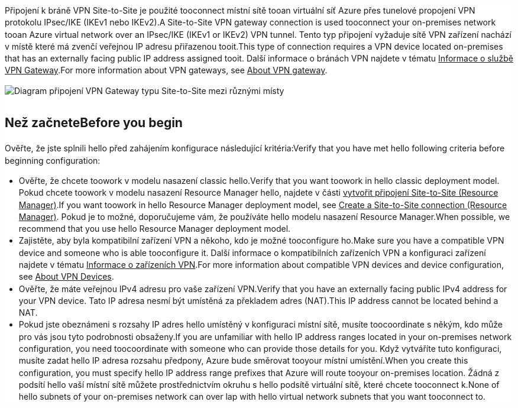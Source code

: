 <span data-ttu-id="6c7d6-112">Připojení k bráně VPN Site-to-Site je použité tooconnect místní sítě tooan virtuální síť Azure přes tunelové propojení VPN protokolu IPsec/IKE (IKEv1 nebo IKEv2).</span><span class="sxs-lookup"><span data-stu-id="6c7d6-112">A Site-to-Site VPN gateway connection is used tooconnect your on-premises network tooan Azure virtual network over an IPsec/IKE (IKEv1 or IKEv2) VPN tunnel.</span></span> <span data-ttu-id="6c7d6-113">Tento typ připojení vyžaduje sítě VPN zařízení nachází v místě které má zvenčí veřejnou IP adresu přiřazenou tooit.</span><span class="sxs-lookup"><span data-stu-id="6c7d6-113">This type of connection requires a VPN device located on-premises that has an externally facing public IP address assigned tooit.</span></span> <span data-ttu-id="6c7d6-114">Další informace o bránách VPN najdete v tématu [Informace o službě VPN Gateway](vpn-gateway-about-vpngateways.md).</span><span class="sxs-lookup"><span data-stu-id="6c7d6-114">For more information about VPN gateways, see [About VPN gateway](vpn-gateway-about-vpngateways.md).</span></span>

![Diagram připojení VPN Gateway typu Site-to-Site mezi různými místy](./media/vpn-gateway-howto-site-to-site-classic-portal/site-to-site-diagram.png)

## <a name="before-you-begin"></a><span data-ttu-id="6c7d6-116">Než začnete</span><span class="sxs-lookup"><span data-stu-id="6c7d6-116">Before you begin</span></span>

<span data-ttu-id="6c7d6-117">Ověřte, že jste splnili hello před zahájením konfigurace následující kritéria:</span><span class="sxs-lookup"><span data-stu-id="6c7d6-117">Verify that you have met hello following criteria before beginning configuration:</span></span>

* <span data-ttu-id="6c7d6-118">Ověřte, že chcete toowork v modelu nasazení classic hello.</span><span class="sxs-lookup"><span data-stu-id="6c7d6-118">Verify that you want toowork in hello classic deployment model.</span></span> <span data-ttu-id="6c7d6-119">Pokud chcete toowork v modelu nasazení Resource Manager hello, najdete v části [vytvořit připojení Site-to-Site (Resource Manager)](vpn-gateway-howto-site-to-site-resource-manager-portal.md).</span><span class="sxs-lookup"><span data-stu-id="6c7d6-119">If you want toowork in hello Resource Manager deployment model, see [Create a Site-to-Site connection (Resource Manager)](vpn-gateway-howto-site-to-site-resource-manager-portal.md).</span></span> <span data-ttu-id="6c7d6-120">Pokud je to možné, doporučujeme vám, že používáte hello modelu nasazení Resource Manager.</span><span class="sxs-lookup"><span data-stu-id="6c7d6-120">When possible, we recommend that you use hello Resource Manager deployment model.</span></span>
* <span data-ttu-id="6c7d6-121">Zajistěte, aby byla kompatibilní zařízení VPN a někoho, kdo je možné tooconfigure ho.</span><span class="sxs-lookup"><span data-stu-id="6c7d6-121">Make sure you have a compatible VPN device and someone who is able tooconfigure it.</span></span> <span data-ttu-id="6c7d6-122">Další informace o kompatibilních zařízeních VPN a konfiguraci zařízení najdete v tématu [Informace o zařízeních VPN](vpn-gateway-about-vpn-devices.md).</span><span class="sxs-lookup"><span data-stu-id="6c7d6-122">For more information about compatible VPN devices and device configuration, see [About VPN Devices](vpn-gateway-about-vpn-devices.md).</span></span>
* <span data-ttu-id="6c7d6-123">Ověřte, že máte veřejnou IPv4 adresu pro vaše zařízení VPN.</span><span class="sxs-lookup"><span data-stu-id="6c7d6-123">Verify that you have an externally facing public IPv4 address for your VPN device.</span></span> <span data-ttu-id="6c7d6-124">Tato IP adresa nesmí být umístěná za překladem adres (NAT).</span><span class="sxs-lookup"><span data-stu-id="6c7d6-124">This IP address cannot be located behind a NAT.</span></span>
* <span data-ttu-id="6c7d6-125">Pokud jste obeznámeni s rozsahy IP adres hello umístěný v konfiguraci místní sítě, musíte toocoordinate s někým, kdo může pro vás jsou tyto podrobnosti obsaženy.</span><span class="sxs-lookup"><span data-stu-id="6c7d6-125">If you are unfamiliar with hello IP address ranges located in your on-premises network configuration, you need toocoordinate with someone who can provide those details for you.</span></span> <span data-ttu-id="6c7d6-126">Když vytváříte tuto konfiguraci, musíte zadat hello IP adresa rozsahu předpony, Azure bude směrovat tooyour místní umístění.</span><span class="sxs-lookup"><span data-stu-id="6c7d6-126">When you create this configuration, you must specify hello IP address range prefixes that Azure will route tooyour on-premises location.</span></span> <span data-ttu-id="6c7d6-127">Žádná z podsítí hello vaší místní sítě můžete prostřednictvím okruhu s hello podsítě virtuální sítě, které chcete tooconnect k.</span><span class="sxs-lookup"><span data-stu-id="6c7d6-127">None of hello subnets of your on-premises network can over lap with hello virtual network subnets that you want tooconnect to.</span></span>